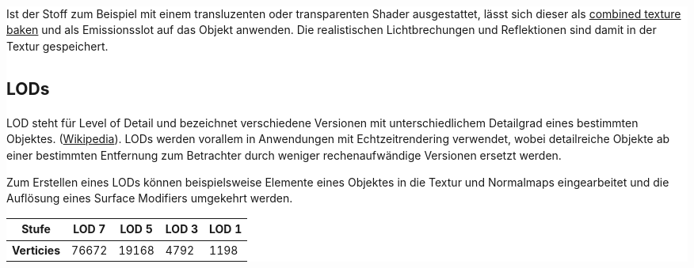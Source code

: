Ist der Stoff zum Beispiel mit einem transluzenten oder transparenten Shader ausgestattet, lässt sich dieser als [combined texture baken](#bake_combined) und als Emissionsslot auf das Objekt anwenden. Die realistischen Lichtbrechungen und Reflektionen sind damit in der Textur gespeichert. 

<a name="lods"></a>
## LODs

LOD steht für Level of Detail und bezeichnet verschiedene Versionen mit unterschiedlichem Detailgrad eines bestimmten Objektes. ([Wikipedia](https://de.wikipedia.org/wiki/Level_of_Detail)).
LODs werden vorallem in Anwendungen mit Echtzeitrendering verwendet, wobei detailreiche Objekte ab einer bestimmten Entfernung zum Betrachter durch weniger rechenaufwändige Versionen ersetzt werden.

Zum Erstellen eines LODs können beispielsweise Elemente eines Objektes in die Textur und Normalmaps eingearbeitet und die Auflösung eines Surface Modifiers umgekehrt werden.

| <b>Stufe</b> | <b>LOD 7</b> | <b>LOD 5</b> | <b>LOD 3</b> | <b>LOD 1</b> |
| --- | --- | --- | --- | --- |
| <b>Verticies</b> |76672 | 19168 | 4792 | 1198 |